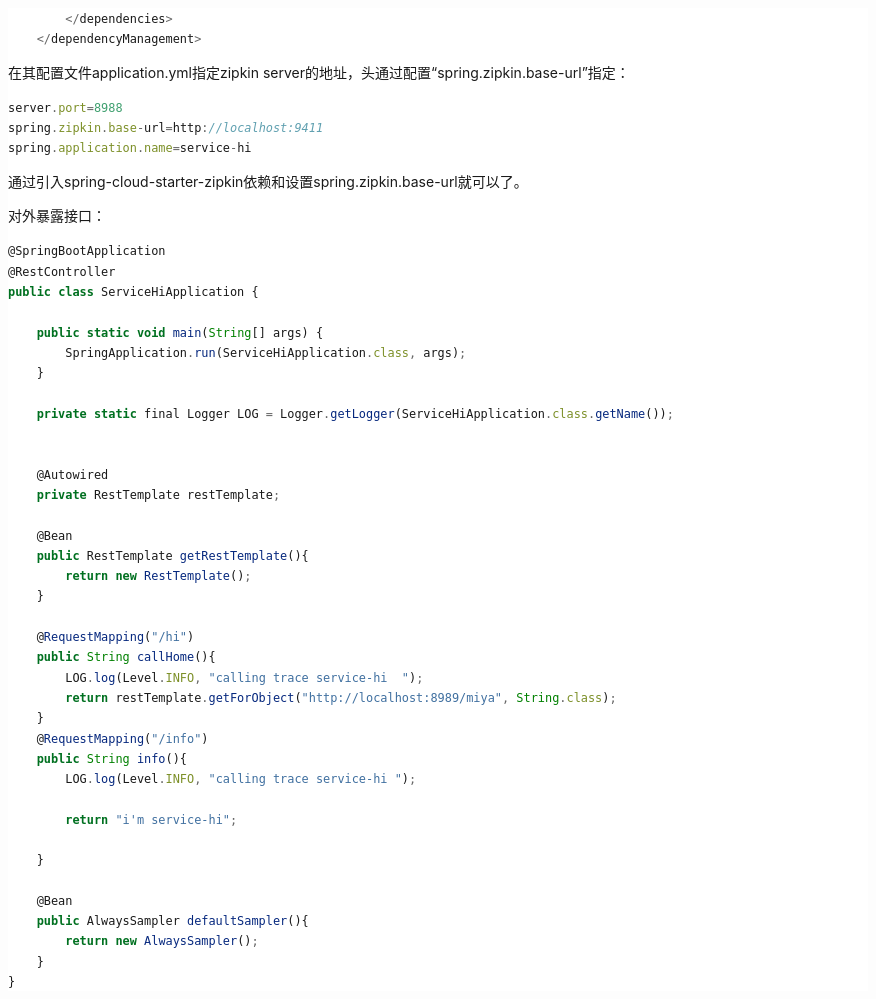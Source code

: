 ```js 
		</dependencies>
	</dependencyManagement>
```

在其配置文件application.yml指定zipkin server的地址，头通过配置“spring.zipkin.base-url”指定：

```js 
server.port=8988
spring.zipkin.base-url=http://localhost:9411
spring.application.name=service-hi
```

通过引入spring-cloud-starter-zipkin依赖和设置spring.zipkin.base-url就可以了。

对外暴露接口：
```js 
@SpringBootApplication
@RestController
public class ServiceHiApplication {

	public static void main(String[] args) {
		SpringApplication.run(ServiceHiApplication.class, args);
	}

	private static final Logger LOG = Logger.getLogger(ServiceHiApplication.class.getName());


	@Autowired
	private RestTemplate restTemplate;

	@Bean
	public RestTemplate getRestTemplate(){
		return new RestTemplate();
	}

	@RequestMapping("/hi")
	public String callHome(){
		LOG.log(Level.INFO, "calling trace service-hi  ");
		return restTemplate.getForObject("http://localhost:8989/miya", String.class);
	}
	@RequestMapping("/info")
	public String info(){
		LOG.log(Level.INFO, "calling trace service-hi ");

		return "i'm service-hi";

	}

	@Bean
	public AlwaysSampler defaultSampler(){
		return new AlwaysSampler();
	}
}
```
